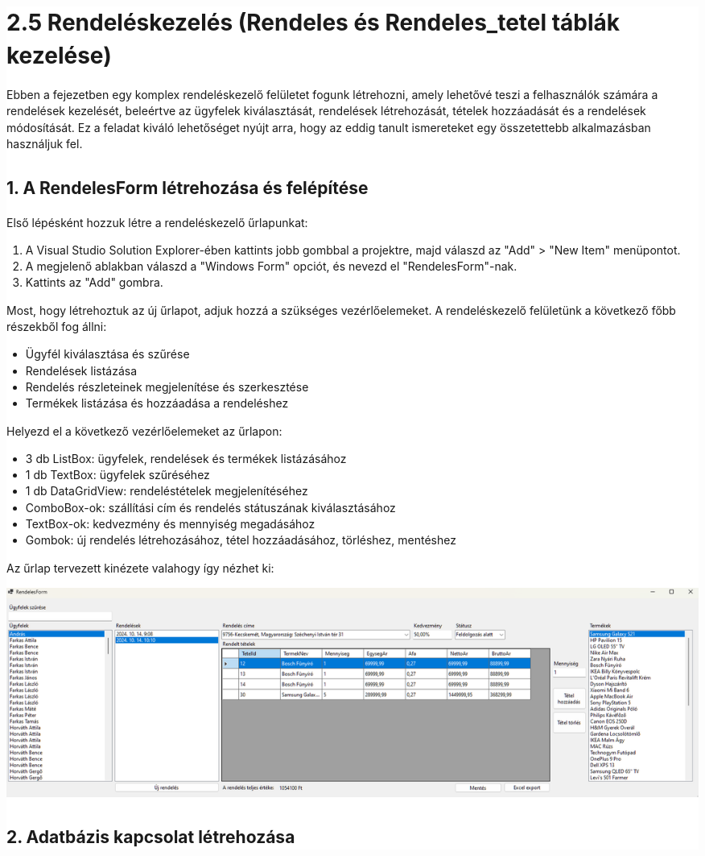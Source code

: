 # 2.5 Rendeléskezelés (Rendeles és Rendeles_tetel táblák kezelése)

Ebben a fejezetben egy komplex rendeléskezelő felületet fogunk létrehozni, amely lehetővé teszi a felhasználók számára a rendelések kezelését, beleértve az ügyfelek kiválasztását, rendelések létrehozását, tételek hozzáadását és a rendelések módosítását. Ez a feladat kiváló lehetőséget nyújt arra, hogy az eddig tanult ismereteket egy összetettebb alkalmazásban használjuk fel.

## 1. A RendelesForm létrehozása és felépítése

Első lépésként hozzuk létre a rendeléskezelő űrlapunkat:

1. A Visual Studio Solution Explorer-ében kattints jobb gombbal a projektre, majd válaszd az "Add" > "New Item" menüpontot.
2. A megjelenő ablakban válaszd a "Windows Form" opciót, és nevezd el "RendelesForm"-nak.
3. Kattints az "Add" gombra.

Most, hogy létrehoztuk az új űrlapot, adjuk hozzá a szükséges vezérlőelemeket. A rendeléskezelő felületünk a következő főbb részekből fog állni:

- Ügyfél kiválasztása és szűrése
- Rendelések listázása
- Rendelés részleteinek megjelenítése és szerkesztése
- Termékek listázása és hozzáadása a rendeléshez

Helyezd el a következő vezérlőelemeket az űrlapon:

- 3 db ListBox: ügyfelek, rendelések és termékek listázásához
- 1 db TextBox: ügyfelek szűréséhez
- 1 db DataGridView: rendeléstételek megjelenítéséhez
- ComboBox-ok: szállítási cím és rendelés státuszának kiválasztásához
- TextBox-ok: kedvezmény és mennyiség megadásához
- Gombok: új rendelés létrehozásához, tétel hozzáadásához, törléshez, mentéshez

Az űrlap tervezett kinézete valahogy így nézhet ki:

![Screenshot](./05-img/image.png)

## 2. Adatbázis kapcsolat létrehozása
